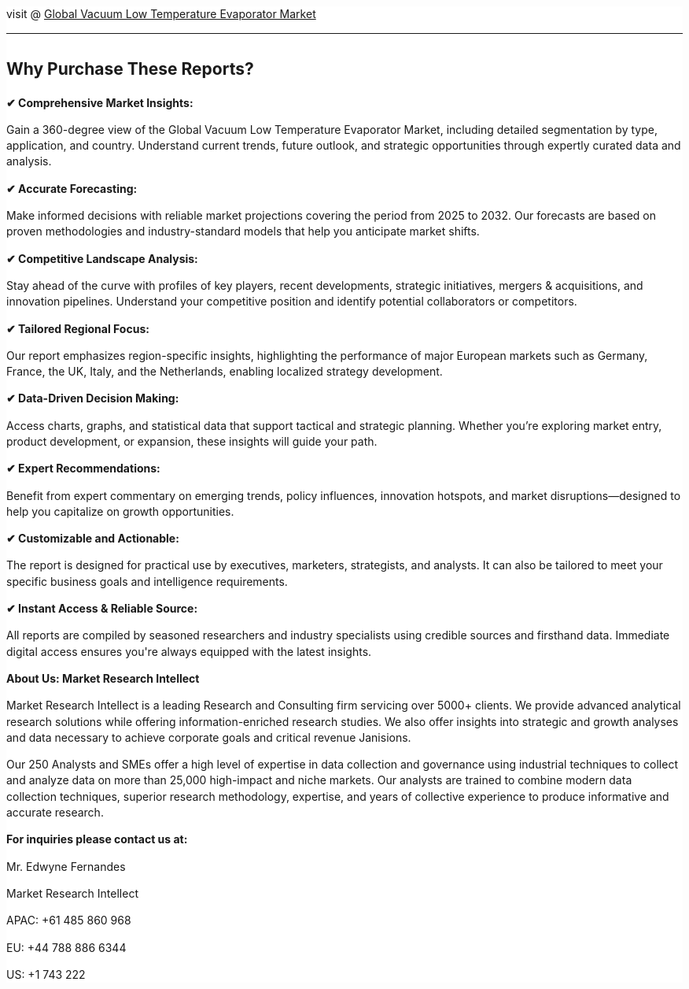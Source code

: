 visit&nbsp;@</strong>&nbsp;</span><span class="font-[700]"><a href="https://www.marketresearchintellect.com/product/vacuum-low-temperature-evaporator-market/?utm_source=Linkedin&utm_medium=861" target="_blank" data-tracking-control-name="article-ssr-frontend-pulse_little-text-block" data-tracking-will-navigate="" data-test-link="">Global Vacuum Low Temperature Evaporator Market</a></span></p></blockquote><hr /><h2>Why Purchase These Reports?</h2><p><strong>✔ Comprehensive Market Insights:</strong></p><p>Gain a 360-degree view of the Global Vacuum Low Temperature Evaporator Market, including detailed segmentation by type, application, and country. Understand current trends, future outlook, and strategic opportunities through expertly curated data and analysis.</p><p><strong>✔ Accurate Forecasting:</strong></p><p>Make informed decisions with reliable market projections covering the period from 2025 to 2032. Our forecasts are based on proven methodologies and industry-standard models that help you anticipate market shifts.</p><p><strong>✔ Competitive Landscape Analysis:</strong></p><p>Stay ahead of the curve with profiles of key players, recent developments, strategic initiatives, mergers &amp; acquisitions, and innovation pipelines. Understand your competitive position and identify potential collaborators or competitors.</p><p><strong>✔ Tailored Regional Focus:</strong></p><p>Our report emphasizes region-specific insights, highlighting the performance of major European markets such as Germany, France, the UK, Italy, and the Netherlands, enabling localized strategy development.</p><p><strong>✔ Data-Driven Decision Making:</strong></p><p>Access charts, graphs, and statistical data that support tactical and strategic planning. Whether you&rsquo;re exploring market entry, product development, or expansion, these insights will guide your path.</p><p><strong>✔ Expert Recommendations:</strong></p><p>Benefit from expert commentary on emerging trends, policy influences, innovation hotspots, and market disruptions&mdash;designed to help you capitalize on growth opportunities.</p><p><strong>✔ Customizable and Actionable:</strong></p><p>The report is designed for practical use by executives, marketers, strategists, and analysts. It can also be tailored to meet your specific business goals and intelligence requirements.</p><p><strong>✔ Instant Access &amp; Reliable Source:</strong></p><p>All reports are compiled by seasoned researchers and industry specialists using credible sources and firsthand data. Immediate digital access ensures you're always equipped with the latest insights.</p><p><strong><span class="font-[700]">About Us: Market Research Intellect</span></strong></p><p><span class="">Market Research Intellect is a leading Research and Consulting firm servicing over 5000+ clients. We provide advanced analytical research solutions while offering information-enriched research studies.&nbsp;</span>We also offer insights into strategic and growth analyses and data necessary to achieve corporate goals and critical revenue Janisions.</p><p><span class="">Our 250 Analysts and SMEs offer a high level of expertise in data collection and governance using industrial techniques to collect and analyze data on more than 25,000 high-impact and niche markets. Our analysts are trained to combine modern data collection techniques, superior research methodology, expertise, and years of collective experience to produce informative and accurate research.</span></p><p><strong>For inquiries please contact us at:</strong></p><p>Mr. Edwyne Fernandes</p><p>Market Research Intellect</p><p>APAC: +61 485 860 968</p><p>EU: +44 788 886 6344</p><p>US: +1 743 222